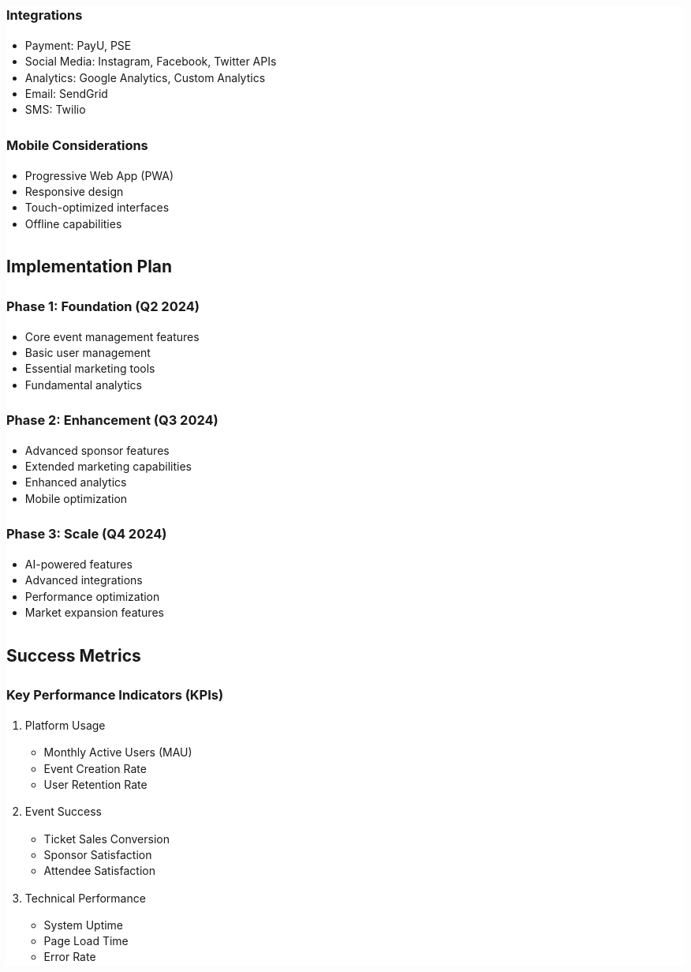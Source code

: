 ### Integrations
- Payment: PayU, PSE
- Social Media: Instagram, Facebook, Twitter APIs
- Analytics: Google Analytics, Custom Analytics
- Email: SendGrid
- SMS: Twilio

### Mobile Considerations
- Progressive Web App (PWA)
- Responsive design
- Touch-optimized interfaces
- Offline capabilities

## Implementation Plan

### Phase 1: Foundation (Q2 2024)
- Core event management features
- Basic user management
- Essential marketing tools
- Fundamental analytics

### Phase 2: Enhancement (Q3 2024)
- Advanced sponsor features
- Extended marketing capabilities
- Enhanced analytics
- Mobile optimization

### Phase 3: Scale (Q4 2024)
- AI-powered features
- Advanced integrations
- Performance optimization
- Market expansion features

## Success Metrics

### Key Performance Indicators (KPIs)
1. Platform Usage
   - Monthly Active Users (MAU)
   - Event Creation Rate
   - User Retention Rate

2. Event Success
   - Ticket Sales Conversion
   - Sponsor Satisfaction
   - Attendee Satisfaction

3. Technical Performance
   - System Uptime
   - Page Load Time
   - Error Rate
